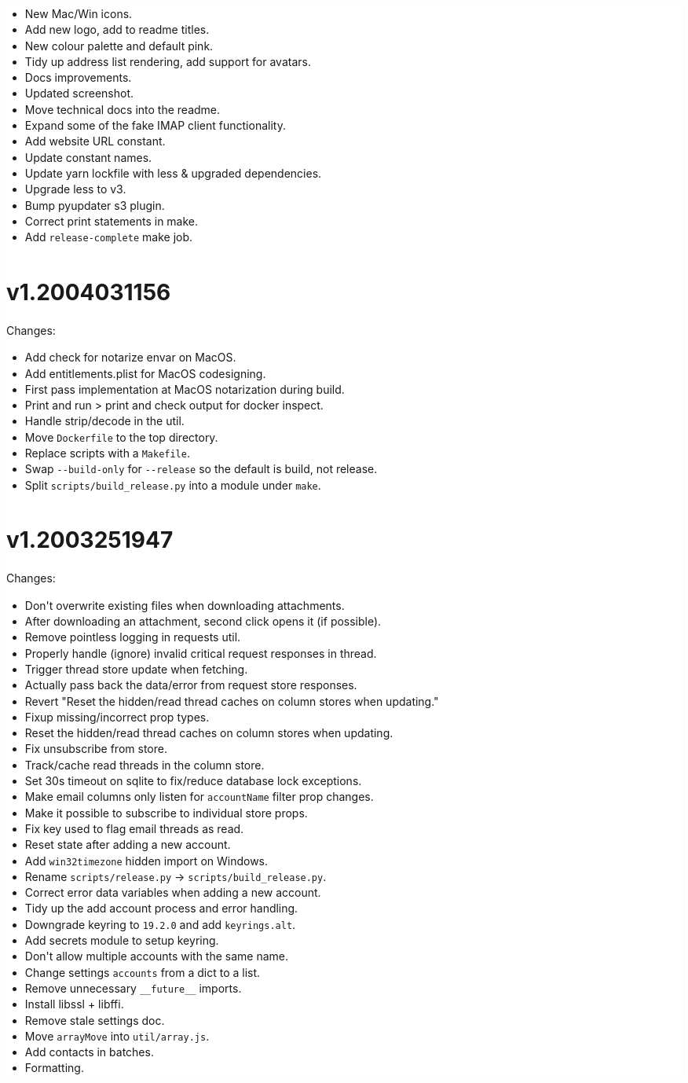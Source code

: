- New Mac/Win icons.
- Add new logo, add to readme titles.
- New colour palette and default pink.
- Tidy up address list rendering, add support for avatars.
- Docs improvements.
- Updated screenshot.
- Move technical docs into the readme.
- Expand some of the fake IMAP client functionality.
- Add website URL constant.
- Update constant names.
- Update yarn lockfile with less & upgraded dependencies.
- Upgrade less to v3.
- Bump pyupdater s3 plugin.
- Correct print statements in make.
- Add `release-complete` make job.

# v1.2004031156

Changes:
- Add check for notarize envar on MacOS.
- Add entitlements.plist for MacOS codesigning.
- First pass implementation at MacOS notarization during build.
- Print and run > print and check output for docker inspect.
- Handle strip/decode in the util.
- Move `Dockerfile` to the top directory.
- Replace scripts with a `Makefile`.
- Swap `--build-only` for `--release` so the default is build, not release.
- Split `scripts/build_release.py` into a module under `make`.

# v1.2003251947

Changes:
- Don't overwrite existing files when downloading attachments.
- After downloading an attachment, second click opens it (if possible).
- Remove pointless logging in requests util.
- Properly handle (ignore) invalid critical request responses in thread.
- Trigger thread store update when fetching.
- Actually pass back the data/error from request store responses.
- Revert "Reset the hidden/read thread caches on column stores when updating."
- Fixup missing/incorrect prop types.
- Reset the hidden/read thread caches on column stores when updating.
- Fix unsubscribe from store.
- Track/cache read threads in the column store.
- Set 30s timeout on sqlite to fix/reduce database lock exceptions.
- Make email columns only listen for `accountName` filter prop changes.
- Make it possible to subscribe to individual store props.
- Fix key used to flag email threads as read.
- Reset state after adding a new account.
- Add `win32timezone` hidden import on Windows.
- Rename `scripts/release.py` -> `scripts/build_release.py`.
- Correct error data variables when adding a new account.
- Tidy up the add account process and error handling.
- Downgrade keyring to `19.2.0` and add `keyrings.alt`.
- Add secrets module to setup keyring.
- Don't allow multiple accounts with the same name.
- Change settings `accounts` from a dict to a list.
- Remove unnecessary `__future__` imports.
- Install libssl + libffi.
- Remove stale settings doc.
- Move `arrayMove` into `util/array.js`.
- Add contacts in batches.
- Formatting.